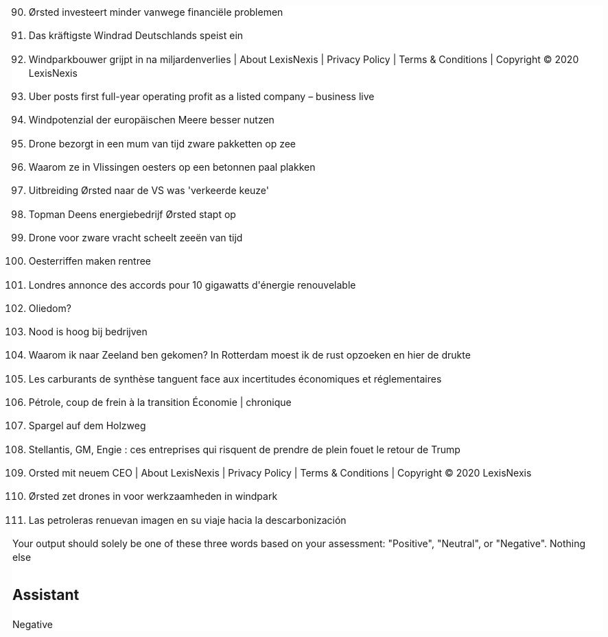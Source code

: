 90. Ørsted  investeert  minder  vanwege  financiële  problemen  
 
91. Das kräftigste  Windrad  Deutschlands  speist  ein 
 
92. Windparkbouwer  grijpt  in na miljardenverlies   | About LexisNexis | Privacy Policy | Terms & Conditions | Copyright © 2020 LexisNexis  
 
 
93. Uber  posts  first full-year  operating  profit  as a listed  company  – business  live 
 
94. Windpotenzial  der europäischen  Meere  besser  nutzen  
 
95. Drone  bezorgt  in een mum  van tijd zware  pakketten  op zee 
 
96. Waarom  ze in Vlissingen  oesters  op een betonnen  paal plakken  
 
97. Uitbreiding  Ørsted  naar de VS was 'verkeerde  keuze'  
 
98. Topman  Deens  energiebedrijf  Ørsted  stapt  op 
 
99. Drone  voor zware  vracht  scheelt  zeeën  van tijd 
 
100. Oesterriffen  maken  rentree  
 
101. Londres  annonce  des accords  pour 10 gigawatts  d'énergie  renouvelable  
 
102. Oliedom?  
 
103. Nood  is hoog  bij bedrijven  
 
104. Waarom  ik naar Zeeland  ben gekomen?  In Rotterdam  moest  ik de rust opzoeken  en 
hier de drukte  
 
105. Les carburants  de synthèse  tanguent  face aux incertitudes  économiques  et 
réglementaires  
 
106. Pétrole,  coup  de frein à la transition  Économie  | chronique  
 
107. Spargel  auf dem Holzweg  
 
108. Stellantis,  GM, Engie  : ces entreprises  qui risquent  de prendre  de plein  fouet  le 
retour  de Trump  
 
109. Orsted  mit neuem  CEO  | About LexisNexis | Privacy Policy | Terms & Conditions | Copyright © 2020 LexisNexis  
 
 
110. Ørsted  zet drones  in voor werkzaamheden  in windpark  
 
111. Las petroleras  renuevan  imagen  en su viaje hacia  la descarbonización

Your output should solely be one of these three words based on your assessment: "Positive", "Neutral", or "Negative". Nothing else
                

## Assistant

Negative

